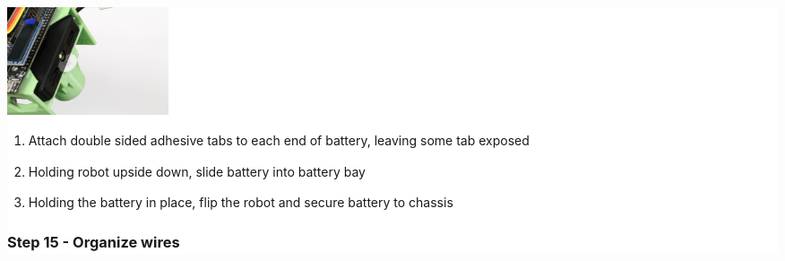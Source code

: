 <a href="images/JB3-Assy_14-4.JPG"><img src="images/JB3-Assy_14-4.JPG" style="height:120px"></a>

1. Attach double sided adhesive tabs to each end of battery, leaving some tab exposed

2. Holding robot upside down, slide battery into battery bay
3. Holding the battery in place, flip the robot and secure battery to chassis

### Step 15 - Organize wires
